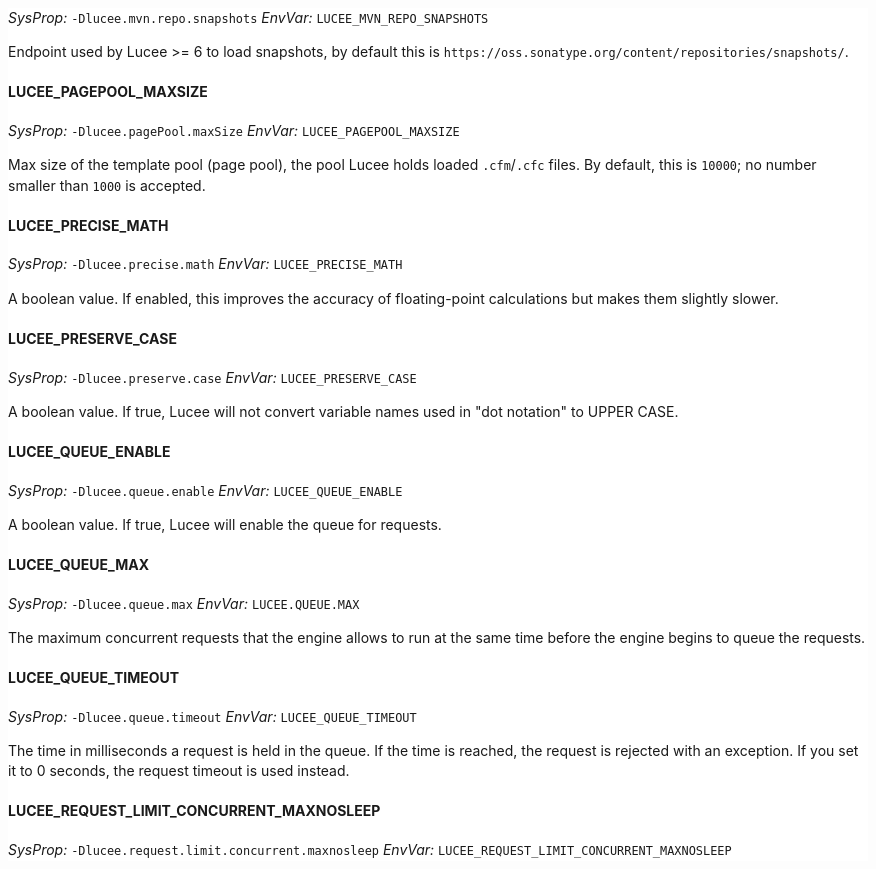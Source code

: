 *SysProp:* `-Dlucee.mvn.repo.snapshots`
*EnvVar:* `LUCEE_MVN_REPO_SNAPSHOTS`

Endpoint used by Lucee >= 6 to load snapshots, by default this is `https://oss.sonatype.org/content/repositories/snapshots/`.

#### LUCEE_PAGEPOOL_MAXSIZE

*SysProp:* `-Dlucee.pagePool.maxSize`
*EnvVar:* `LUCEE_PAGEPOOL_MAXSIZE`

Max size of the template pool (page pool), the pool Lucee holds loaded `.cfm`/`.cfc` files. By default, this is `10000`; no number smaller than `1000` is accepted.

#### LUCEE_PRECISE_MATH

*SysProp:* `-Dlucee.precise.math`
*EnvVar:* `LUCEE_PRECISE_MATH`

A boolean value. If enabled, this improves the accuracy of floating-point calculations but makes them slightly slower.

#### LUCEE_PRESERVE_CASE

*SysProp:* `-Dlucee.preserve.case`
*EnvVar:* `LUCEE_PRESERVE_CASE`

A boolean value. If true, Lucee will not convert variable names used in "dot notation" to UPPER CASE.

#### LUCEE_QUEUE_ENABLE

*SysProp:* `-Dlucee.queue.enable`
*EnvVar:* `LUCEE_QUEUE_ENABLE`

A boolean value. If true, Lucee will enable the queue for requests.

#### LUCEE_QUEUE_MAX

*SysProp:* `-Dlucee.queue.max`
*EnvVar:* `LUCEE.QUEUE.MAX`

The maximum concurrent requests that the engine allows to run at the same time before the engine begins to queue the requests.

#### LUCEE_QUEUE_TIMEOUT

*SysProp:* `-Dlucee.queue.timeout`
*EnvVar:* `LUCEE_QUEUE_TIMEOUT`

The time in milliseconds a request is held in the queue. If the time is reached, the request is rejected with an exception. If you set it to 0 seconds, the request timeout is used instead.

#### LUCEE_REQUEST_LIMIT_CONCURRENT_MAXNOSLEEP

*SysProp:* `-Dlucee.request.limit.concurrent.maxnosleep`
*EnvVar:* `LUCEE_REQUEST_LIMIT_CONCURRENT_MAXNOSLEEP`
